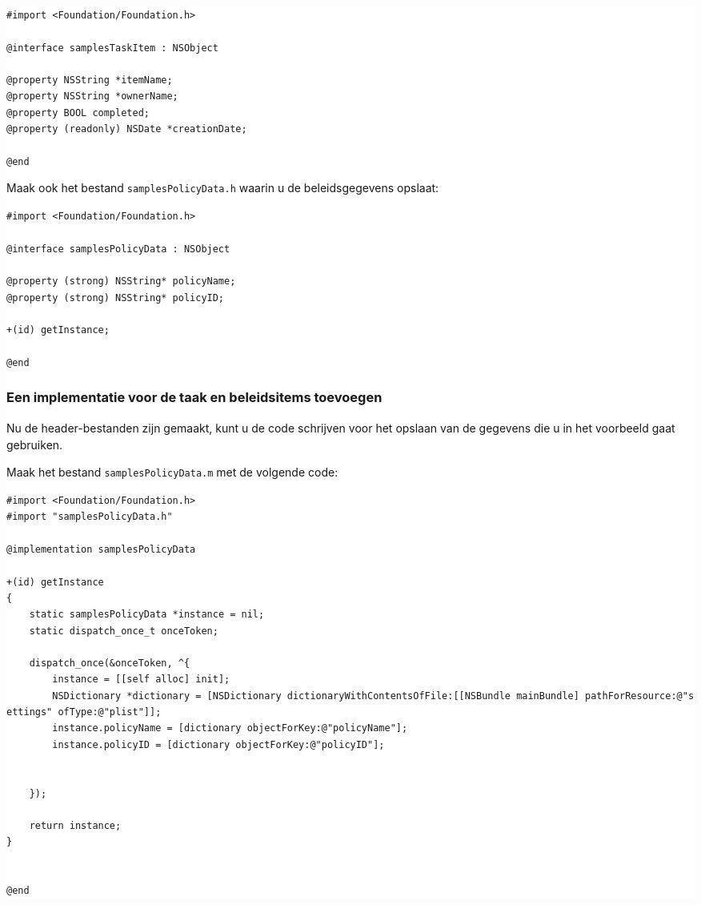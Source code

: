 ```
#import <Foundation/Foundation.h>

@interface samplesTaskItem : NSObject

@property NSString *itemName;
@property NSString *ownerName;
@property BOOL completed;
@property (readonly) NSDate *creationDate;

@end
```

Maak ook het bestand `samplesPolicyData.h` waarin u de beleidsgegevens opslaat:

```
#import <Foundation/Foundation.h>

@interface samplesPolicyData : NSObject

@property (strong) NSString* policyName;
@property (strong) NSString* policyID;

+(id) getInstance;

@end
```
### Een implementatie voor de taak en beleidsitems toevoegen

Nu de header-bestanden zijn gemaakt, kunt u de code schrijven voor het opslaan van de gegevens die u in het voorbeeld gaat gebruiken.

Maak het bestand `samplesPolicyData.m` met de volgende code:

```
#import <Foundation/Foundation.h>
#import "samplesPolicyData.h"

@implementation samplesPolicyData

+(id) getInstance
{
    static samplesPolicyData *instance = nil;
    static dispatch_once_t onceToken;

    dispatch_once(&onceToken, ^{
        instance = [[self alloc] init];
        NSDictionary *dictionary = [NSDictionary dictionaryWithContentsOfFile:[[NSBundle mainBundle] pathForResource:@"settings" ofType:@"plist"]];
        instance.policyName = [dictionary objectForKey:@"policyName"];
        instance.policyID = [dictionary objectForKey:@"policyID"];


    });

    return instance;
}


@end
```
